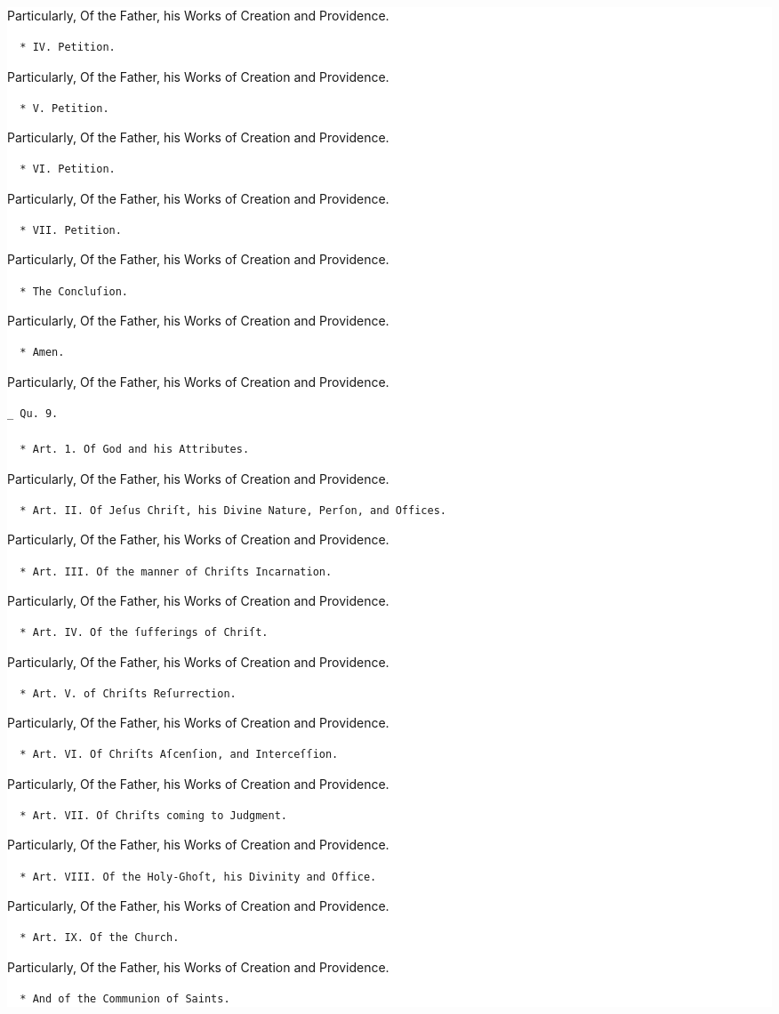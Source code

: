 Particularly, Of the Father, his Works of Creation and Providence.

      * IV. Petition.

Particularly, Of the Father, his Works of Creation and Providence.

      * V. Petition.

Particularly, Of the Father, his Works of Creation and Providence.

      * VI. Petition.

Particularly, Of the Father, his Works of Creation and Providence.

      * VII. Petition.

Particularly, Of the Father, his Works of Creation and Providence.

      * The Concluſion.

Particularly, Of the Father, his Works of Creation and Providence.

      * Amen.

Particularly, Of the Father, his Works of Creation and Providence.

    _ Qu. 9.

      * Art. 1. Of God and his Attributes.

Particularly, Of the Father, his Works of Creation and Providence.

      * Art. II. Of Jeſus Chriſt, his Divine Nature, Perſon, and Offices.

Particularly, Of the Father, his Works of Creation and Providence.

      * Art. III. Of the manner of Chriſts Incarnation.

Particularly, Of the Father, his Works of Creation and Providence.

      * Art. IV. Of the ſufferings of Chriſt.

Particularly, Of the Father, his Works of Creation and Providence.

      * Art. V. of Chriſts Reſurrection.

Particularly, Of the Father, his Works of Creation and Providence.

      * Art. VI. Of Chriſts Aſcenſion, and Interceſſion.

Particularly, Of the Father, his Works of Creation and Providence.

      * Art. VII. Of Chriſts coming to Judgment.

Particularly, Of the Father, his Works of Creation and Providence.

      * Art. VIII. Of the Holy-Ghoſt, his Divinity and Office.

Particularly, Of the Father, his Works of Creation and Providence.

      * Art. IX. Of the Church.

Particularly, Of the Father, his Works of Creation and Providence.

      * And of the Communion of Saints.

